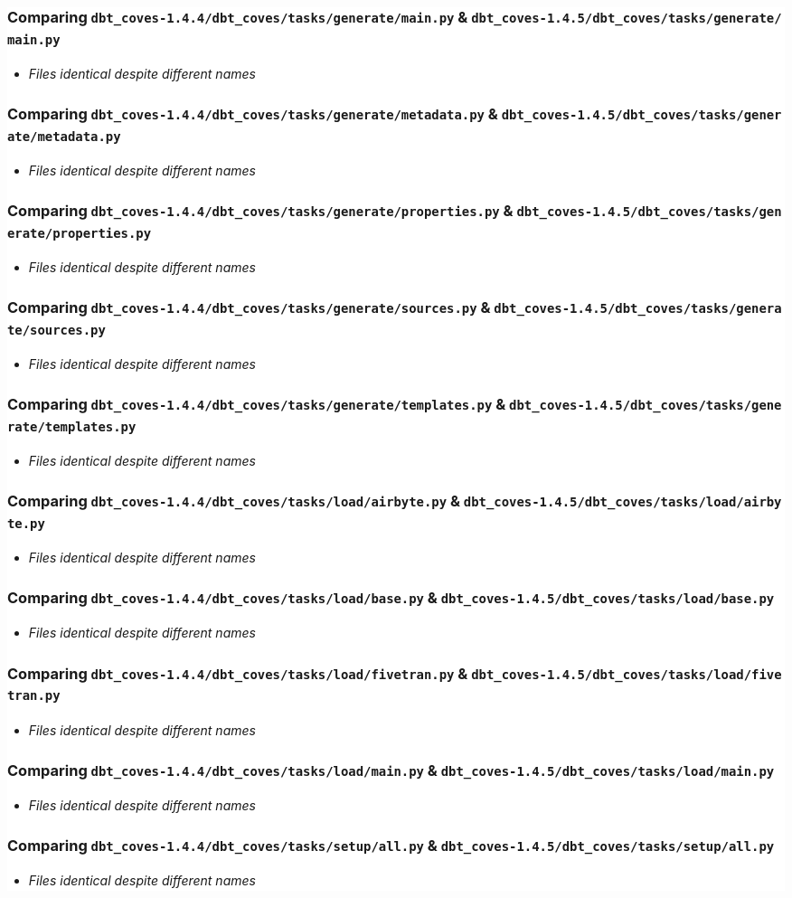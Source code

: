 ### Comparing `dbt_coves-1.4.4/dbt_coves/tasks/generate/main.py` & `dbt_coves-1.4.5/dbt_coves/tasks/generate/main.py`

 * *Files identical despite different names*

### Comparing `dbt_coves-1.4.4/dbt_coves/tasks/generate/metadata.py` & `dbt_coves-1.4.5/dbt_coves/tasks/generate/metadata.py`

 * *Files identical despite different names*

### Comparing `dbt_coves-1.4.4/dbt_coves/tasks/generate/properties.py` & `dbt_coves-1.4.5/dbt_coves/tasks/generate/properties.py`

 * *Files identical despite different names*

### Comparing `dbt_coves-1.4.4/dbt_coves/tasks/generate/sources.py` & `dbt_coves-1.4.5/dbt_coves/tasks/generate/sources.py`

 * *Files identical despite different names*

### Comparing `dbt_coves-1.4.4/dbt_coves/tasks/generate/templates.py` & `dbt_coves-1.4.5/dbt_coves/tasks/generate/templates.py`

 * *Files identical despite different names*

### Comparing `dbt_coves-1.4.4/dbt_coves/tasks/load/airbyte.py` & `dbt_coves-1.4.5/dbt_coves/tasks/load/airbyte.py`

 * *Files identical despite different names*

### Comparing `dbt_coves-1.4.4/dbt_coves/tasks/load/base.py` & `dbt_coves-1.4.5/dbt_coves/tasks/load/base.py`

 * *Files identical despite different names*

### Comparing `dbt_coves-1.4.4/dbt_coves/tasks/load/fivetran.py` & `dbt_coves-1.4.5/dbt_coves/tasks/load/fivetran.py`

 * *Files identical despite different names*

### Comparing `dbt_coves-1.4.4/dbt_coves/tasks/load/main.py` & `dbt_coves-1.4.5/dbt_coves/tasks/load/main.py`

 * *Files identical despite different names*

### Comparing `dbt_coves-1.4.4/dbt_coves/tasks/setup/all.py` & `dbt_coves-1.4.5/dbt_coves/tasks/setup/all.py`

 * *Files identical despite different names*
